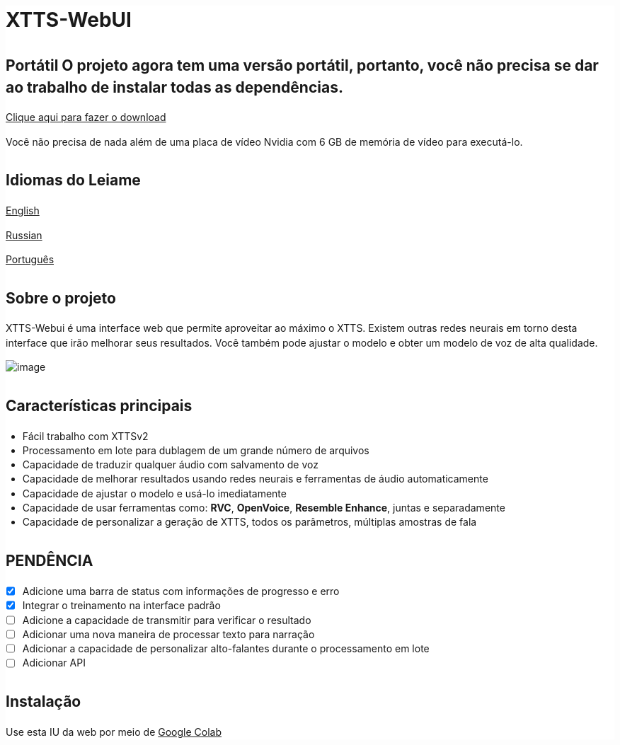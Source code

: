 # XTTS-WebUI

## Portátil O projeto agora tem uma versão portátil, portanto, você não precisa se dar ao trabalho de instalar todas as dependências.

[Clique aqui para fazer o download](https://huggingface.co/daswer123/xtts_portable/resolve/main/xtts-webui-v1_0-portable.zip?download=true)

Você não precisa de nada além de uma placa de vídeo Nvidia com 6 GB de memória de vídeo para executá-lo.

## Idiomas do Leiame

[English](https://github.com/daswer123/xtts-webui/blob/main/README.md)

[Russian](https://github.com/daswer123/xtts-webui/blob/main/README_ru_RU.md)

[Português](https://github.com/daswer123/xtts-webui/blob/main/README_pt-BR.md)

## Sobre o projeto
XTTS-Webui é uma interface web que permite aproveitar ao máximo o XTTS. Existem outras redes neurais em torno desta interface que irão melhorar seus resultados. Você também pode ajustar o modelo e obter um modelo de voz de alta qualidade.

![image](https://github.com/RafaelGodoyEbert/xtts-webui/assets/78083427/3dd80284-88dd-4555-943b-04f13be88aea)


## Características principais
- Fácil trabalho com XTTSv2
- Processamento em lote para dublagem de um grande número de arquivos
- Capacidade de traduzir qualquer áudio com salvamento de voz
- Capacidade de melhorar resultados usando redes neurais e ferramentas de áudio automaticamente
- Capacidade de ajustar o modelo e usá-lo imediatamente
- Capacidade de usar ferramentas como: **RVC**, **OpenVoice**, **Resemble Enhance**, juntas e separadamente
- Capacidade de personalizar a geração de XTTS, todos os parâmetros, múltiplas amostras de fala

## PENDÊNCIA
- [x] Adicione uma barra de status com informações de progresso e erro
- [x] Integrar o treinamento na interface padrão
- [ ] Adicione a capacidade de transmitir para verificar o resultado
- [ ] Adicionar uma nova maneira de processar texto para narração
- [ ] Adicionar a capacidade de personalizar alto-falantes durante o processamento em lote
- [ ] Adicionar API

## Instalação

Use esta IU da web por meio de [Google Colab](https://colab.research.google.com/drive/1MrzAYgANm6u79rCCQQqBSoelYGiJ1qYL)
